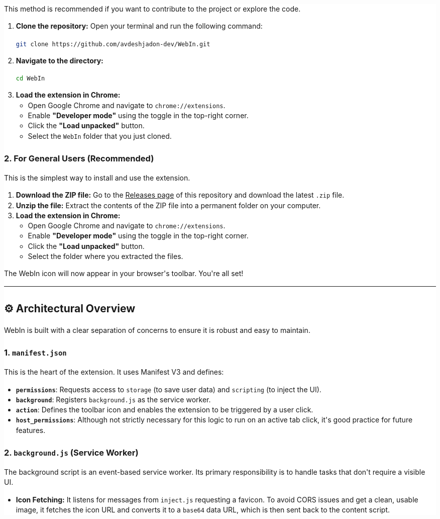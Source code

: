 This method is recommended if you want to contribute to the project or explore the code.

1.  **Clone the repository:** Open your terminal and run the following command:
    ```sh
    git clone https://github.com/avdeshjadon-dev/WebIn.git
    ```
2.  **Navigate to the directory:**
    ```sh
    cd WebIn
    ```
3.  **Load the extension in Chrome:**
    * Open Google Chrome and navigate to `chrome://extensions`.
    * Enable **"Developer mode"** using the toggle in the top-right corner.
    * Click the **"Load unpacked"** button.
    * Select the `WebIn` folder that you just cloned.

### 2. For General Users (Recommended)

This is the simplest way to install and use the extension.

1.  **Download the ZIP file:** Go to the [Releases page](https://github.com/avdeshjadon/WebIn/releases) of this repository and download the latest `.zip` file.
2.  **Unzip the file:** Extract the contents of the ZIP file into a permanent folder on your computer.
3.  **Load the extension in Chrome:**
    * Open Google Chrome and navigate to `chrome://extensions`.
    * Enable **"Developer mode"** using the toggle in the top-right corner.
    * Click the **"Load unpacked"** button.
    * Select the folder where you extracted the files.

The WebIn icon will now appear in your browser's toolbar. You're all set!

---

## ⚙️ Architectural Overview

WebIn is built with a clear separation of concerns to ensure it is robust and easy to maintain.

### 1. `manifest.json`
This is the heart of the extension. It uses Manifest V3 and defines:
* **`permissions`**: Requests access to `storage` (to save user data) and `scripting` (to inject the UI).
* **`background`**: Registers `background.js` as the service worker.
* **`action`**: Defines the toolbar icon and enables the extension to be triggered by a user click.
* **`host_permissions`**: Although not strictly necessary for this logic to run on an active tab click, it's good practice for future features.

### 2. `background.js` (Service Worker)
The background script is an event-based service worker. Its primary responsibility is to handle tasks that don't require a visible UI.
* **Icon Fetching:** It listens for messages from `inject.js` requesting a favicon. To avoid CORS issues and get a clean, usable image, it fetches the icon URL and converts it to a `base64` data URL, which is then sent back to the content script.
